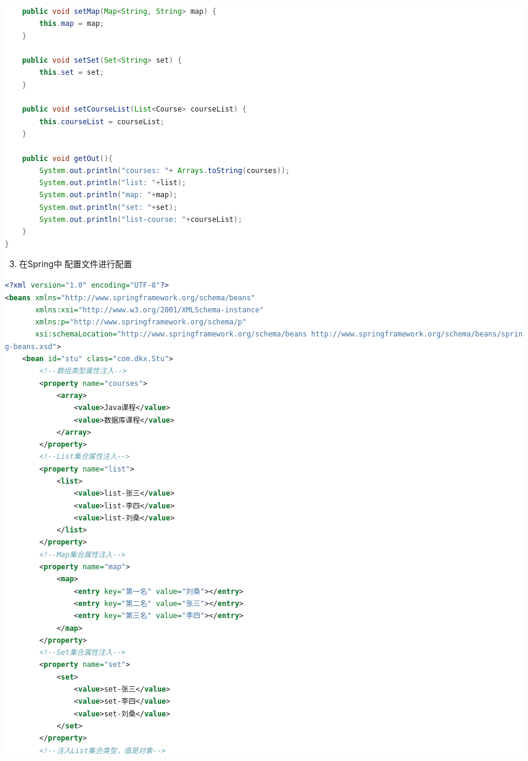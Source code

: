 ```java
    public void setMap(Map<String, String> map) {
        this.map = map;
    }

    public void setSet(Set<String> set) {
        this.set = set;
    }

    public void setCourseList(List<Course> courseList) {
        this.courseList = courseList;
    }

    public void getOut(){
        System.out.println("courses: "+ Arrays.toString(courses));
        System.out.println("list: "+list);
        System.out.println("map: "+map);
        System.out.println("set: "+set);
        System.out.println("list-course: "+courseList);
    }
}
```

3.  在Spring中 配置文件进行配置

```xml
<?xml version="1.0" encoding="UTF-8"?>
<beans xmlns="http://www.springframework.org/schema/beans"
       xmlns:xsi="http://www.w3.org/2001/XMLSchema-instance"
       xmlns:p="http://www.springframework.org/schema/p"
       xsi:schemaLocation="http://www.springframework.org/schema/beans http://www.springframework.org/schema/beans/spring-beans.xsd">
    <bean id="stu" class="com.dkx.Stu">
        <!--数组类型属性注入-->
        <property name="courses">
            <array>
                <value>Java课程</value>
                <value>数据库课程</value>
            </array>
        </property>
        <!--List集合属性注入-->
        <property name="list">
            <list>
                <value>list-张三</value>
                <value>list-李四</value>
                <value>list-刘桑</value>
            </list>
        </property>
        <!--Map集合属性注入-->
        <property name="map">
            <map>
                <entry key="第一名" value="刘桑"></entry>
                <entry key="第二名" value="张三"></entry>
                <entry key="第三名" value="李四"></entry>
            </map>
        </property>
        <!--Set集合属性注入-->
        <property name="set">
            <set>
                <value>set-张三</value>
                <value>set-李四</value>
                <value>set-刘桑</value>
            </set>
        </property>
        <!--注入List集合类型，值是对象-->
```
